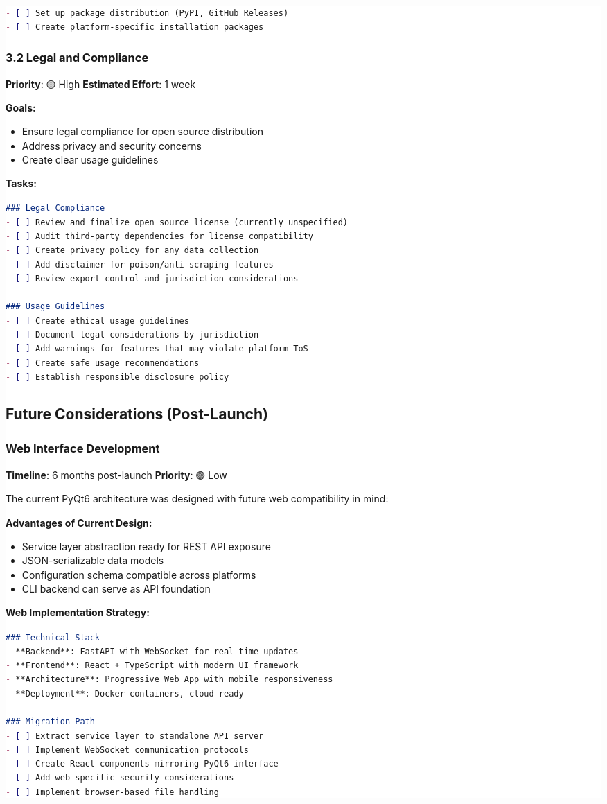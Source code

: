 ```markdown
- [ ] Set up package distribution (PyPI, GitHub Releases)
- [ ] Create platform-specific installation packages
```

### 3.2 Legal and Compliance
**Priority**: 🟡 High
**Estimated Effort**: 1 week

**Goals:**
- Ensure legal compliance for open source distribution
- Address privacy and security concerns
- Create clear usage guidelines

**Tasks:**
```markdown
### Legal Compliance
- [ ] Review and finalize open source license (currently unspecified)
- [ ] Audit third-party dependencies for license compatibility
- [ ] Create privacy policy for any data collection
- [ ] Add disclaimer for poison/anti-scraping features
- [ ] Review export control and jurisdiction considerations

### Usage Guidelines  
- [ ] Create ethical usage guidelines
- [ ] Document legal considerations by jurisdiction
- [ ] Add warnings for features that may violate platform ToS
- [ ] Create safe usage recommendations
- [ ] Establish responsible disclosure policy
```

## Future Considerations (Post-Launch)

### Web Interface Development
**Timeline**: 6 months post-launch
**Priority**: 🟢 Low

The current PyQt6 architecture was designed with future web compatibility in mind:

**Advantages of Current Design:**
- Service layer abstraction ready for REST API exposure
- JSON-serializable data models
- Configuration schema compatible across platforms
- CLI backend can serve as API foundation

**Web Implementation Strategy:**
```markdown
### Technical Stack
- **Backend**: FastAPI with WebSocket for real-time updates
- **Frontend**: React + TypeScript with modern UI framework  
- **Architecture**: Progressive Web App with mobile responsiveness
- **Deployment**: Docker containers, cloud-ready

### Migration Path
- [ ] Extract service layer to standalone API server
- [ ] Implement WebSocket communication protocols
- [ ] Create React components mirroring PyQt6 interface
- [ ] Add web-specific security considerations
- [ ] Implement browser-based file handling
```
